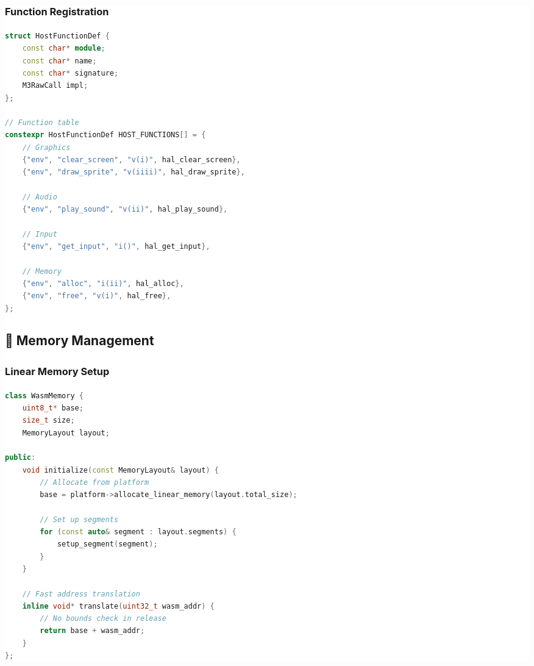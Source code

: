### Function Registration
```cpp
struct HostFunctionDef {
    const char* module;
    const char* name;
    const char* signature;
    M3RawCall impl;
};

// Function table
constexpr HostFunctionDef HOST_FUNCTIONS[] = {
    // Graphics
    {"env", "clear_screen", "v(i)", hal_clear_screen},
    {"env", "draw_sprite", "v(iiii)", hal_draw_sprite},
    
    // Audio
    {"env", "play_sound", "v(ii)", hal_play_sound},
    
    // Input
    {"env", "get_input", "i()", hal_get_input},
    
    // Memory
    {"env", "alloc", "i(ii)", hal_alloc},
    {"env", "free", "v(i)", hal_free},
};
```

## 💾 Memory Management

### Linear Memory Setup
```cpp
class WasmMemory {
    uint8_t* base;
    size_t size;
    MemoryLayout layout;
    
public:
    void initialize(const MemoryLayout& layout) {
        // Allocate from platform
        base = platform->allocate_linear_memory(layout.total_size);
        
        // Set up segments
        for (const auto& segment : layout.segments) {
            setup_segment(segment);
        }
    }
    
    // Fast address translation
    inline void* translate(uint32_t wasm_addr) {
        // No bounds check in release
        return base + wasm_addr;
    }
};
```
